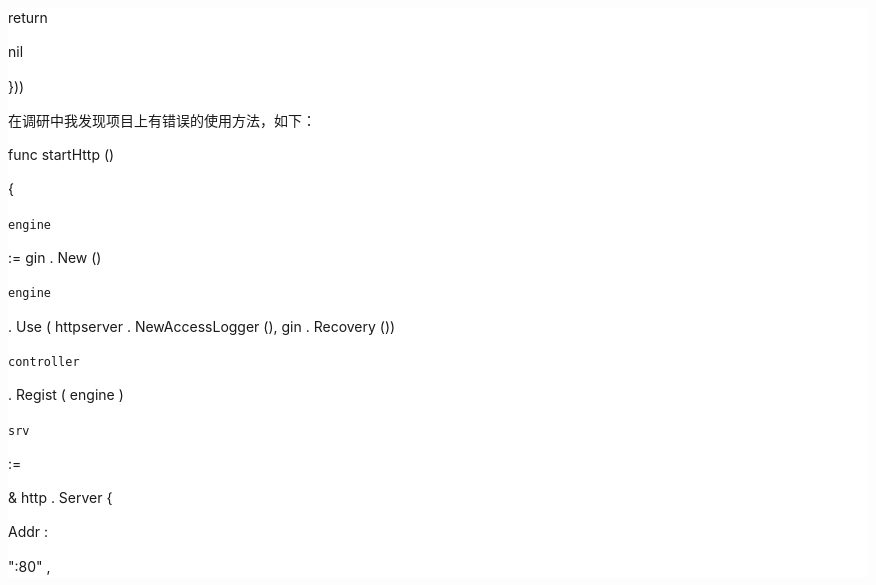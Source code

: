         
return
 
nil

    
}))

在调研中我发现项目上有错误的使用方法，如下：

func startHttp
()
 
{

    engine 
:=
 gin
.
New
()

    engine
.
Use
(
httpserver
.
NewAccessLogger
(),
 gin
.
Recovery
())

    controller
.
Regist
(
engine
)

    srv 
:=
 
&
http
.
Server
{

        
Addr
:
         
":80"
,
